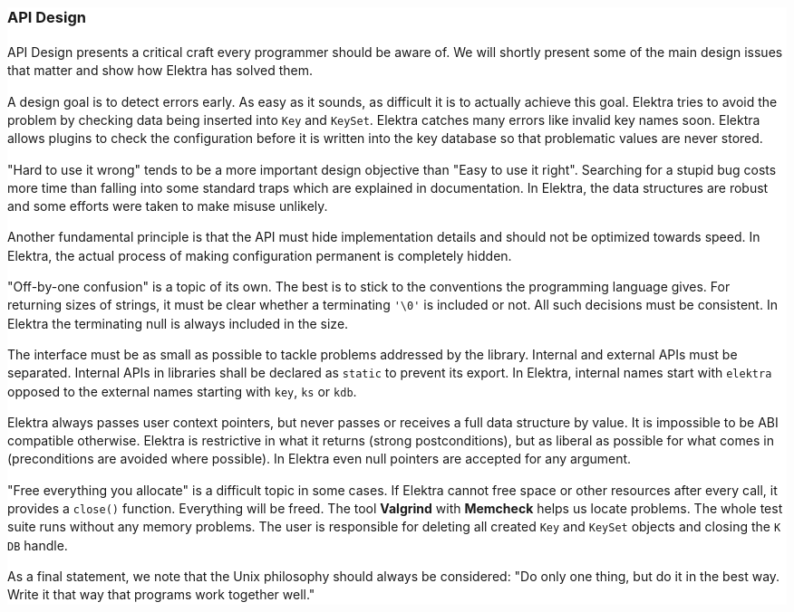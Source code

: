 ### API Design

API Design presents a critical craft every programmer should be aware
of. We will shortly present some of the main design
issues that matter and show how Elektra has solved them.

A design goal is to detect errors early. As easy as it sounds, as
difficult it is to actually achieve this goal. Elektra tries to avoid
the problem by checking data being inserted into `Key` and `KeySet`.
Elektra catches many errors like invalid key names soon.
Elektra allows plugins to check
the configuration before it is written into the key database so that
problematic values are never stored.

"Hard to use it wrong" tends to be a more important design objective
than "Easy to use it right". Searching for a stupid bug costs
more time than falling into some standard traps which are explained
in documentation. In Elektra, the data structures are robust and some
efforts were taken to make misuse unlikely.

Another fundamental principle is that the API must hide implementation
details and should not be optimized towards speed. In Elektra, the
actual process of making configuration permanent is completely hidden.

"Off-by-one confusion" is a topic of its own. The best is to stick to
the conventions the programming language gives. For returning sizes of
strings, it must be clear whether a terminating `'\0'` is included or not.
All such decisions must be consistent. In Elektra the terminating null
is always included in the size.

The interface must be as small as possible to tackle problems addressed
by the library. Internal and external APIs must be separated. Internal
APIs in libraries shall be declared as `static` to prevent its export.
In Elektra, internal names start with `elektra` opposed to the external
names starting with `key`, `ks` or `kdb`.

Elektra always passes user context pointers, but never passes or receives
a full data structure by value. It is impossible to be
ABI compatible otherwise. Elektra
is restrictive in what it returns (strong postconditions), but as liberal
as possible for what comes in (preconditions are avoided where possible).
In Elektra even null pointers are accepted for any argument.

"Free everything you allocate" is a difficult topic in some cases.
If Elektra cannot free space or other resources after every call, it
provides a `close()` function. Everything will be freed. The
tool **Valgrind** with **Memcheck** helps us locate problems. The
whole test suite runs without any memory problems. The user is
responsible for deleting all created `Key` and `KeySet` objects
and closing the `KDB` handle.

As a final statement, we note that the Unix philosophy should always
be considered: "Do only one thing, but do it in the best way. Write it
that way that programs work together well."

